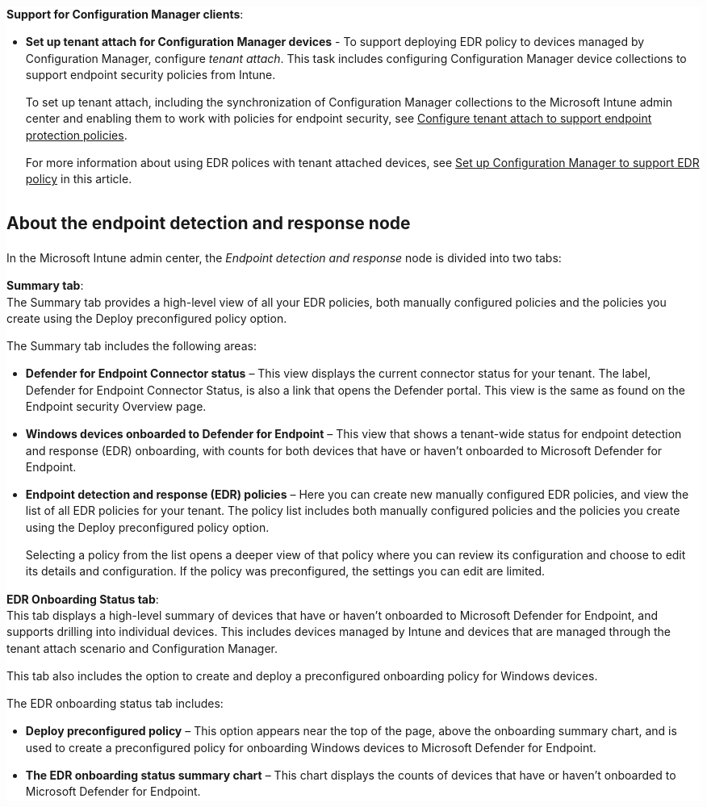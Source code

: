 **Support for Configuration Manager clients**:

- **Set up tenant attach for Configuration Manager devices** - To support deploying EDR policy to devices managed by Configuration Manager, configure *tenant attach*. This task includes configuring Configuration Manager device collections to support endpoint security policies from Intune.

  To set up tenant attach, including the synchronization of Configuration Manager collections to the Microsoft Intune admin center and enabling them to work with policies for endpoint security, see [Configure tenant attach to support endpoint protection policies](../protect/tenant-attach-intune.md).

  For more information about using EDR polices with tenant attached devices, see [Set up Configuration Manager to support EDR policy](#set-up-configuration-manager-to-support-edr-policy) in this article.

## About the endpoint detection and response node

In the Microsoft Intune admin center, the *Endpoint detection and response* node is divided into two tabs:

**Summary tab**:  
The Summary tab provides a high-level view of all your EDR policies, both manually configured policies and the policies you create using the Deploy preconfigured policy option.

The Summary tab includes the following areas:

- **Defender for Endpoint Connector status** – This view displays the current connector status for your tenant. The label, Defender for Endpoint Connector Status, is also a link that opens the Defender portal. This view is the same as found on the Endpoint security Overview page.

- **Windows devices onboarded to Defender for Endpoint** – This view that shows a tenant-wide status for endpoint detection and response (EDR) onboarding, with counts for both devices that have or haven’t onboarded to Microsoft Defender for Endpoint.

- **Endpoint detection and response (EDR) policies** – Here you can create new manually configured EDR policies, and view the list of all EDR policies for your tenant. The policy list includes both manually configured policies and the policies you create using the Deploy preconfigured policy option.

  Selecting a policy from the list opens a deeper view of that policy where you can review its configuration and choose to edit its details and configuration. If the policy was preconfigured, the settings you can edit are limited.

**EDR Onboarding Status tab**:  
This tab displays a high-level summary of devices that have or haven’t onboarded to Microsoft Defender for Endpoint, and supports drilling into individual devices. This includes devices managed by Intune and devices that are managed through the tenant attach scenario and Configuration Manager.

This tab also includes the option to create and deploy a preconfigured onboarding policy for Windows devices.

The EDR onboarding status tab includes:

- **Deploy preconfigured policy** – This option appears near the top of the page, above the onboarding summary chart, and is used to create a preconfigured policy for onboarding Windows devices to Microsoft Defender for Endpoint.

- **The EDR onboarding status summary chart** – This chart displays the counts of devices that have or haven’t onboarded to Microsoft Defender for Endpoint.
